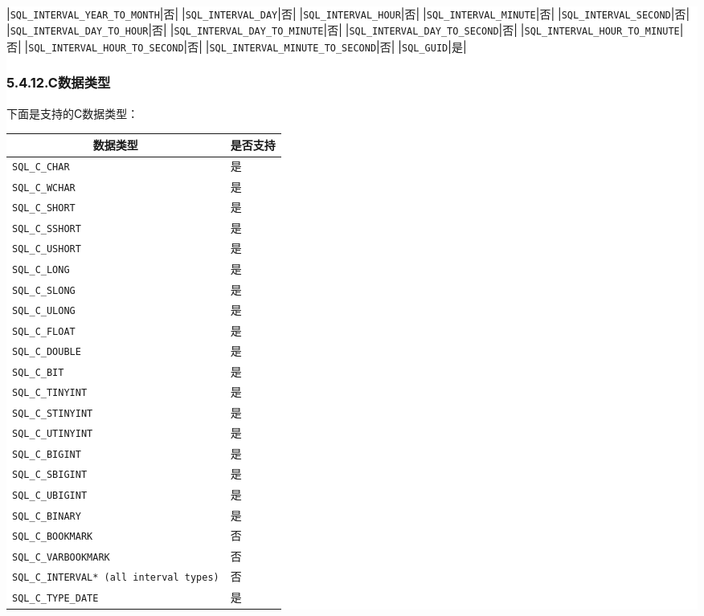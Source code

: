 |`SQL_INTERVAL_YEAR_TO_MONTH`|否|
|`SQL_INTERVAL_DAY`|否|
|`SQL_INTERVAL_HOUR`|否|
|`SQL_INTERVAL_MINUTE`|否|
|`SQL_INTERVAL_SECOND`|否|
|`SQL_INTERVAL_DAY_TO_HOUR`|否|
|`SQL_INTERVAL_DAY_TO_MINUTE`|否|
|`SQL_INTERVAL_DAY_TO_SECOND`|否|
|`SQL_INTERVAL_HOUR_TO_MINUTE`|否|
|`SQL_INTERVAL_HOUR_TO_SECOND`|否|
|`SQL_INTERVAL_MINUTE_TO_SECOND`|否|
|`SQL_GUID`|是|

### 5.4.12.C数据类型
下面是支持的C数据类型：

|数据类型|是否支持|
|---|---|
|`SQL_C_CHAR`|是|
|`SQL_C_WCHAR`|是|
|`SQL_C_SHORT`|是|
|`SQL_C_SSHORT`|是|
|`SQL_C_USHORT`|是|
|`SQL_C_LONG`|是|
|`SQL_C_SLONG`|是|
|`SQL_C_ULONG`|是|
|`SQL_C_FLOAT`|是|
|`SQL_C_DOUBLE`|是|
|`SQL_C_BIT`|是|
|`SQL_C_TINYINT`|是|
|`SQL_C_STINYINT`|是|
|`SQL_C_UTINYINT`|是|
|`SQL_C_BIGINT`|是|
|`SQL_C_SBIGINT`|是|
|`SQL_C_UBIGINT`|是|
|`SQL_C_BINARY`|是|
|`SQL_C_BOOKMARK`|否|
|`SQL_C_VARBOOKMARK`|否|
|`SQL_C_INTERVAL* (all interval types)`|否|
|`SQL_C_TYPE_DATE`|是|